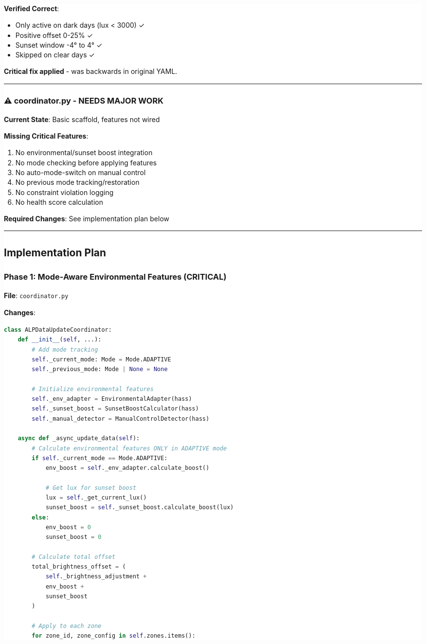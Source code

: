 **Verified Correct**:
- Only active on dark days (lux < 3000) ✓
- Positive offset 0-25% ✓
- Sunset window -4° to 4° ✓
- Skipped on clear days ✓

**Critical fix applied** - was backwards in original YAML.

---

### ⚠️ coordinator.py - NEEDS MAJOR WORK

**Current State**: Basic scaffold, features not wired

**Missing Critical Features**:
1. No environmental/sunset boost integration
2. No mode checking before applying features
3. No auto-mode-switch on manual control
4. No previous mode tracking/restoration
5. No constraint violation logging
6. No health score calculation

**Required Changes**: See implementation plan below

---

## Implementation Plan

### Phase 1: Mode-Aware Environmental Features (CRITICAL)

**File**: `coordinator.py`

**Changes**:
```python
class ALPDataUpdateCoordinator:
    def __init__(self, ...):
        # Add mode tracking
        self._current_mode: Mode = Mode.ADAPTIVE
        self._previous_mode: Mode | None = None

        # Initialize environmental features
        self._env_adapter = EnvironmentalAdapter(hass)
        self._sunset_boost = SunsetBoostCalculator(hass)
        self._manual_detector = ManualControlDetector(hass)

    async def _async_update_data(self):
        # Calculate environmental features ONLY in ADAPTIVE mode
        if self._current_mode == Mode.ADAPTIVE:
            env_boost = self._env_adapter.calculate_boost()

            # Get lux for sunset boost
            lux = self._get_current_lux()
            sunset_boost = self._sunset_boost.calculate_boost(lux)
        else:
            env_boost = 0
            sunset_boost = 0

        # Calculate total offset
        total_brightness_offset = (
            self._brightness_adjustment +
            env_boost +
            sunset_boost
        )

        # Apply to each zone
        for zone_id, zone_config in self.zones.items():
```